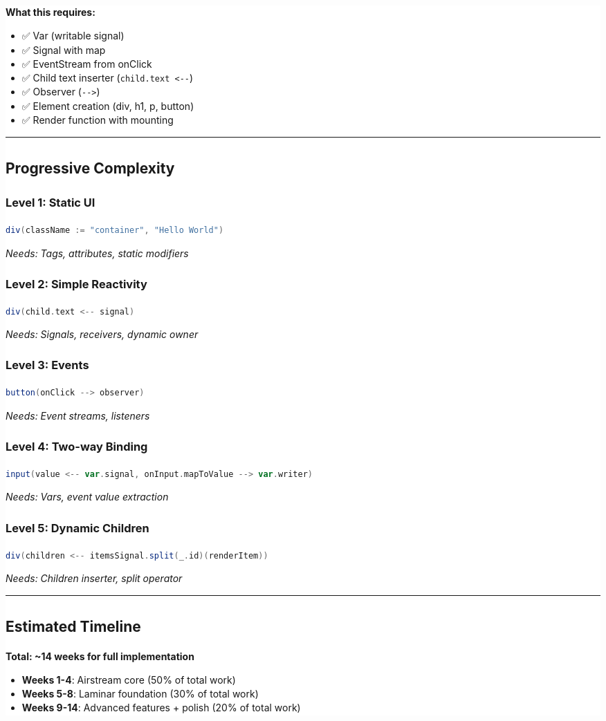 **What this requires:**
- ✅ Var (writable signal)
- ✅ Signal with map
- ✅ EventStream from onClick
- ✅ Child text inserter (`child.text <--`)
- ✅ Observer (`-->`)
- ✅ Element creation (div, h1, p, button)
- ✅ Render function with mounting

---

## Progressive Complexity

### Level 1: Static UI
```scala
div(className := "container", "Hello World")
```
*Needs: Tags, attributes, static modifiers*

### Level 2: Simple Reactivity
```scala
div(child.text <-- signal)
```
*Needs: Signals, receivers, dynamic owner*

### Level 3: Events
```scala
button(onClick --> observer)
```
*Needs: Event streams, listeners*

### Level 4: Two-way Binding
```scala
input(value <-- var.signal, onInput.mapToValue --> var.writer)
```
*Needs: Vars, event value extraction*

### Level 5: Dynamic Children
```scala
div(children <-- itemsSignal.split(_.id)(renderItem))
```
*Needs: Children inserter, split operator*

---

## Estimated Timeline

**Total: ~14 weeks for full implementation**

- **Weeks 1-4**: Airstream core (50% of total work)
- **Weeks 5-8**: Laminar foundation (30% of total work)
- **Weeks 9-14**: Advanced features + polish (20% of total work)
